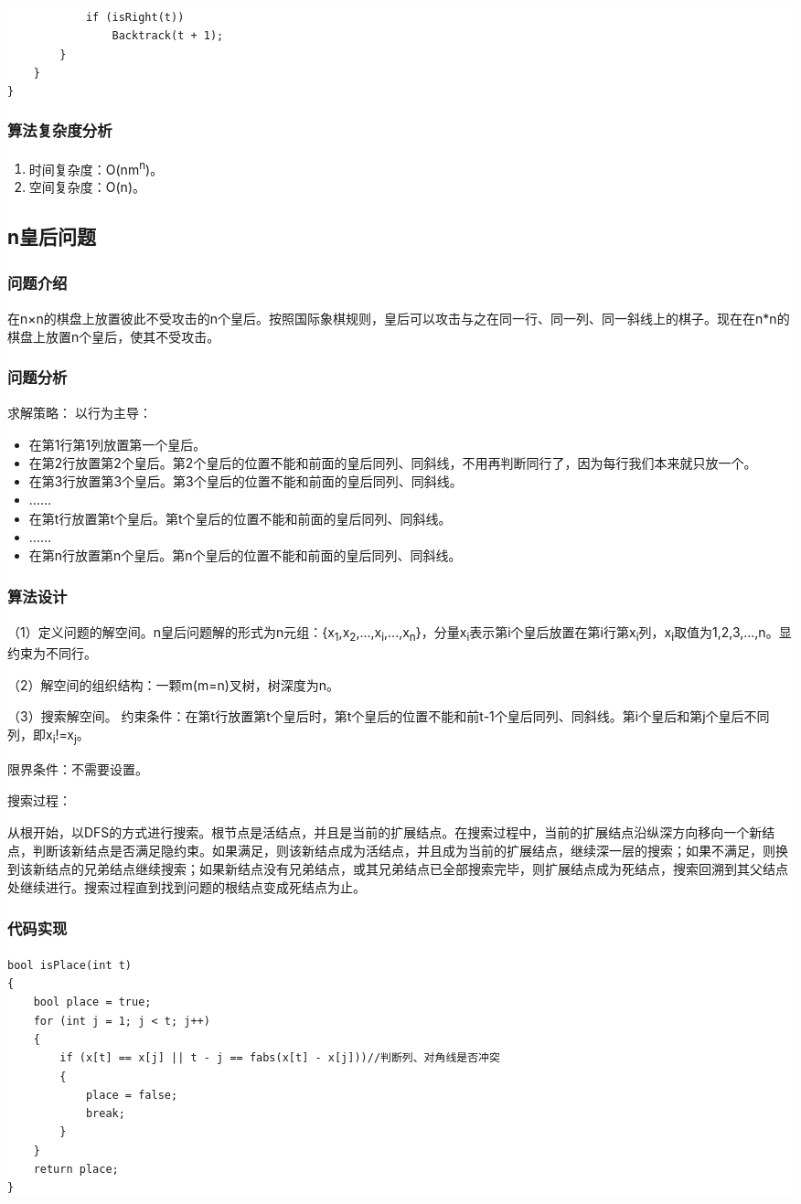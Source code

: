     			if (isRight(t))
    				Backtrack(t + 1);
    		}
    	}
    }

### 算法复杂度分析
1. 时间复杂度：O(nm<sup>n</sup>)。
2. 空间复杂度：O(n)。

## n皇后问题

### 问题介绍
在n×n的棋盘上放置彼此不受攻击的n个皇后。按照国际象棋规则，皇后可以攻击与之在同一行、同一列、同一斜线上的棋子。现在在n*n的棋盘上放置n个皇后，使其不受攻击。

### 问题分析
    
 求解策略：
 以行为主导：
 - 在第1行第1列放置第一个皇后。
 - 在第2行放置第2个皇后。第2个皇后的位置不能和前面的皇后同列、同斜线，不用再判断同行了，因为每行我们本来就只放一个。
 - 在第3行放置第3个皇后。第3个皇后的位置不能和前面的皇后同列、同斜线。
 - ……
 - 在第t行放置第t个皇后。第t个皇后的位置不能和前面的皇后同列、同斜线。
 - ……
 - 在第n行放置第n个皇后。第n个皇后的位置不能和前面的皇后同列、同斜线。

### 算法设计

（1）定义问题的解空间。n皇后问题解的形式为n元组：{x<sub>1</sub>,x<sub>2</sub>,...,x<sub>i</sub>,...,x<sub>n</sub>}，分量x<sub>i</sub>表示第i个皇后放置在第i行第x<sub>i</sub>列，x<sub>i</sub>取值为1,2,3,...,n。显约束为不同行。

（2）解空间的组织结构：一颗m(m=n)叉树，树深度为n。

（3）搜索解空间。
约束条件：在第t行放置第t个皇后时，第t个皇后的位置不能和前t-1个皇后同列、同斜线。第i个皇后和第j个皇后不同列，即x<sub>i</sub>!=x<sub>j</sub>。

限界条件：不需要设置。

搜索过程：

从根开始，以DFS的方式进行搜索。根节点是活结点，并且是当前的扩展结点。在搜索过程中，当前的扩展结点沿纵深方向移向一个新结点，判断该新结点是否满足隐约束。如果满足，则该新结点成为活结点，并且成为当前的扩展结点，继续深一层的搜索；如果不满足，则换到该新结点的兄弟结点继续搜索；如果新结点没有兄弟结点，或其兄弟结点已全部搜索完毕，则扩展结点成为死结点，搜索回溯到其父结点处继续进行。搜索过程直到找到问题的根结点变成死结点为止。

### 代码实现

    bool isPlace(int t)
    {
    	bool place = true;
    	for (int j = 1; j < t; j++)
    	{
    		if (x[t] == x[j] || t - j == fabs(x[t] - x[j]))//判断列、对角线是否冲突
    		{
    			place = false;
    			break;
    		}
    	}
    	return place;
    }
    